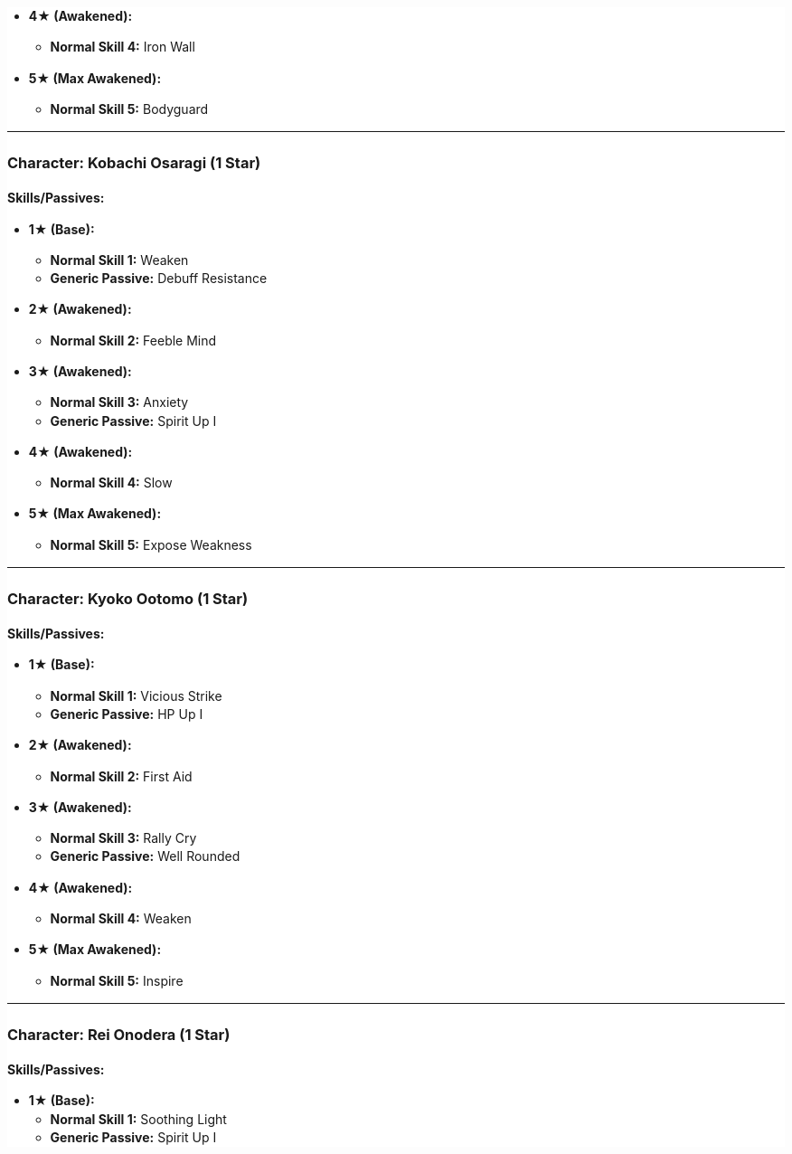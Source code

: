 *   **4★ (Awakened):**
    *   **Normal Skill 4:** Iron Wall

*   **5★ (Max Awakened):**
    *   **Normal Skill 5:** Bodyguard

---
### **Character: Kobachi Osaragi (1 Star)**

**Skills/Passives:**

*   **1★ (Base):**
    *   **Normal Skill 1:** Weaken
    *   **Generic Passive:** Debuff Resistance

*   **2★ (Awakened):**
    *   **Normal Skill 2:** Feeble Mind

*   **3★ (Awakened):**
    *   **Normal Skill 3:** Anxiety
    *   **Generic Passive:** Spirit Up I

*   **4★ (Awakened):**
    *   **Normal Skill 4:** Slow

*   **5★ (Max Awakened):**
    *   **Normal Skill 5:** Expose Weakness

---
### **Character: Kyoko Ootomo (1 Star)**

**Skills/Passives:**

*   **1★ (Base):**
    *   **Normal Skill 1:** Vicious Strike
    *   **Generic Passive:** HP Up I

*   **2★ (Awakened):**
    *   **Normal Skill 2:** First Aid

*   **3★ (Awakened):**
    *   **Normal Skill 3:** Rally Cry
    *   **Generic Passive:** Well Rounded

*   **4★ (Awakened):**
    *   **Normal Skill 4:** Weaken

*   **5★ (Max Awakened):**
    *   **Normal Skill 5:** Inspire

---
### **Character: Rei Onodera (1 Star)**

**Skills/Passives:**

*   **1★ (Base):**
    *   **Normal Skill 1:** Soothing Light
    *   **Generic Passive:** Spirit Up I
